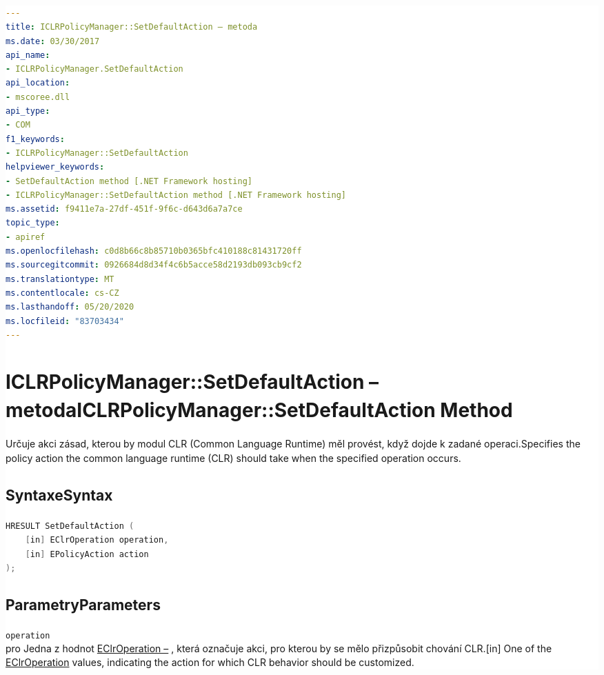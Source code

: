 ```yaml
---
title: ICLRPolicyManager::SetDefaultAction – metoda
ms.date: 03/30/2017
api_name:
- ICLRPolicyManager.SetDefaultAction
api_location:
- mscoree.dll
api_type:
- COM
f1_keywords:
- ICLRPolicyManager::SetDefaultAction
helpviewer_keywords:
- SetDefaultAction method [.NET Framework hosting]
- ICLRPolicyManager::SetDefaultAction method [.NET Framework hosting]
ms.assetid: f9411e7a-27df-451f-9f6c-d643d6a7a7ce
topic_type:
- apiref
ms.openlocfilehash: c0d8b66c8b85710b0365bfc410188c81431720ff
ms.sourcegitcommit: 0926684d8d34f4c6b5acce58d2193db093cb9cf2
ms.translationtype: MT
ms.contentlocale: cs-CZ
ms.lasthandoff: 05/20/2020
ms.locfileid: "83703434"
---
```

# <a name="iclrpolicymanagersetdefaultaction-method"></a><span data-ttu-id="84a29-102">ICLRPolicyManager::SetDefaultAction – metoda</span><span class="sxs-lookup"><span data-stu-id="84a29-102">ICLRPolicyManager::SetDefaultAction Method</span></span>
<span data-ttu-id="84a29-103">Určuje akci zásad, kterou by modul CLR (Common Language Runtime) měl provést, když dojde k zadané operaci.</span><span class="sxs-lookup"><span data-stu-id="84a29-103">Specifies the policy action the common language runtime (CLR) should take when the specified operation occurs.</span></span>  
  
## <a name="syntax"></a><span data-ttu-id="84a29-104">Syntaxe</span><span class="sxs-lookup"><span data-stu-id="84a29-104">Syntax</span></span>  
  
```cpp  
HRESULT SetDefaultAction (  
    [in] EClrOperation operation,  
    [in] EPolicyAction action  
);  
```  
  
## <a name="parameters"></a><span data-ttu-id="84a29-105">Parametry</span><span class="sxs-lookup"><span data-stu-id="84a29-105">Parameters</span></span>  
 `operation`  
 <span data-ttu-id="84a29-106">pro Jedna z hodnot [EClrOperation –](eclroperation-enumeration.md) , která označuje akci, pro kterou by se mělo přizpůsobit chování CLR.</span><span class="sxs-lookup"><span data-stu-id="84a29-106">[in] One of the [EClrOperation](eclroperation-enumeration.md) values, indicating the action for which CLR behavior should be customized.</span></span>  
  